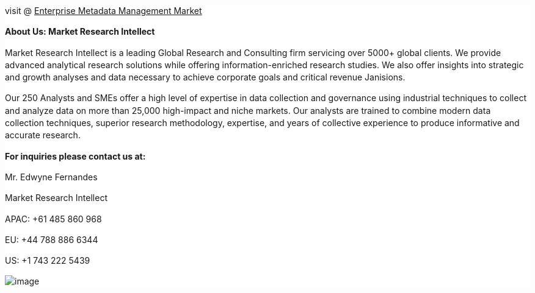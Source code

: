 visit&nbsp;@</strong>&nbsp;</span><span class="font-[700]"><a href="https://www.marketresearchintellect.com/product/global-enterprise-metadata-management-market-size-and-forecast/?utm_source=Linkedin&utm_medium=828" target="_blank" data-tracking-control-name="article-ssr-frontend-pulse_little-text-block" data-tracking-will-navigate="" data-test-link="">Enterprise Metadata Management Market</a></span></p><p><strong><span class="font-[700]">About Us: Market Research Intellect</span></strong></p><p><span class="">Market Research Intellect is a leading Global Research and Consulting firm servicing over 5000+ global clients. We provide advanced analytical research solutions while offering information-enriched research studies.&nbsp;</span>We also offer insights into strategic and growth analyses and data necessary to achieve corporate goals and critical revenue Janisions.</p><p><span class="">Our 250 Analysts and SMEs offer a high level of expertise in data collection and governance using industrial techniques to collect and analyze data on more than 25,000 high-impact and niche markets. Our analysts are trained to combine modern data collection techniques, superior research methodology, expertise, and years of collective experience to produce informative and accurate research.</span></p><p><strong>For inquiries please contact us at:</strong></p><p>Mr. Edwyne Fernandes</p><p>Market Research Intellect</p><p>APAC: +61 485 860 968</p><p>EU: +44 788 886 6344</p><p>US: +1 743 222 5439</p>
![image](https://github.com/user-attachments/assets/c15903d1-7eb9-4789-b8ea-eddd060a985d)
